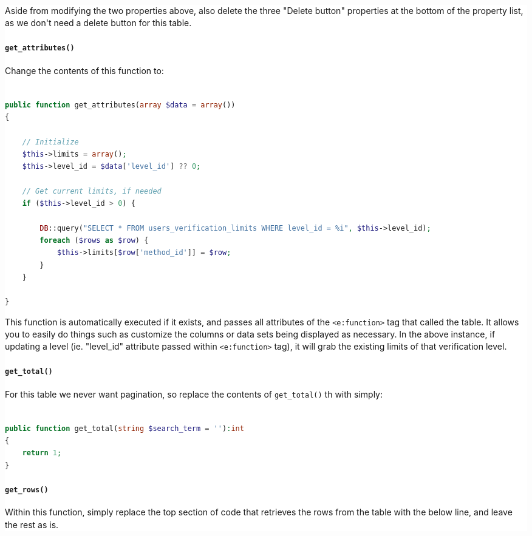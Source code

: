 Aside from modifying the two properties above, also delete the three "Delete button" properties at the bottom of the property list, as we 
don't need a delete button for this table.


#### `get_attributes()`

Change the contents of this function to:

~~~php

public function get_attributes(array $data = array())
{

    // Initialize
    $this->limits = array();
    $this->level_id = $data['level_id'] ?? 0;

    // Get current limits, if needed
    if ($this->level_id > 0) { 

        DB::query("SELECT * FROM users_verification_limits WHERE level_id = %i", $this->level_id);
        foreach ($rows as $row) { 
            $this->limits[$row['method_id']] = $row;
        }
    }

}

~~~

This function is automatically executed if it exists, and passes all attributes of the `<e:function>` tag that called the table.  It allows you to easily 
do things such as customize the columns or data sets being displayed as necessary.  In the above instance, if updating a level (ie. "level_id" attribute passed within `<e:function>` tag), it will grab the 
existing limits of that verification level.


#### `get_total()`

For this table we never want pagination, so replace the contents of `get_total()` th with simply:

~~~php

public function get_total(string $search_term = ''):int 
{
    return 1;
}

~~~


#### `get_rows()`

Within this function, simply replace the top section of code that retrieves the rows from the table with the below line, and 
leave the rest as is.
